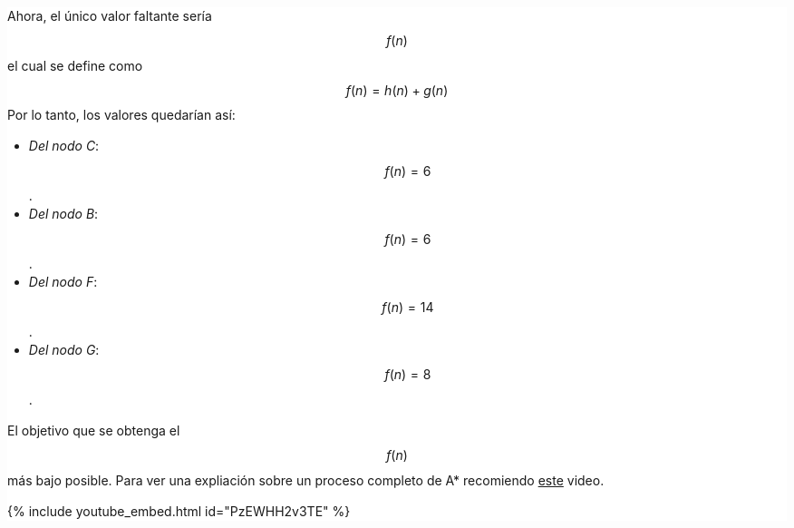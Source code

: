 Ahora, el único valor faltante sería $$f(n)$$ el cual se define como 
$$f(n) = h(n) + g (n)$$ 
Por lo tanto, los valores quedarían así:
- *Del nodo C*: $$f(n) = 6$$.
- *Del nodo B*: $$f(n) = 6$$.
- *Del nodo F*: $$f(n) = 14$$.
- *Del nodo G*: $$f(n) = 8$$.

El objetivo que se obtenga el $$f(n)$$ más bajo posible. Para ver una expliación sobre un proceso completo de A* recomiendo [este](https://www.youtube.com/watch?v=PzEWHH2v3TE) video. 

{% include youtube_embed.html id="PzEWHH2v3TE" %}

